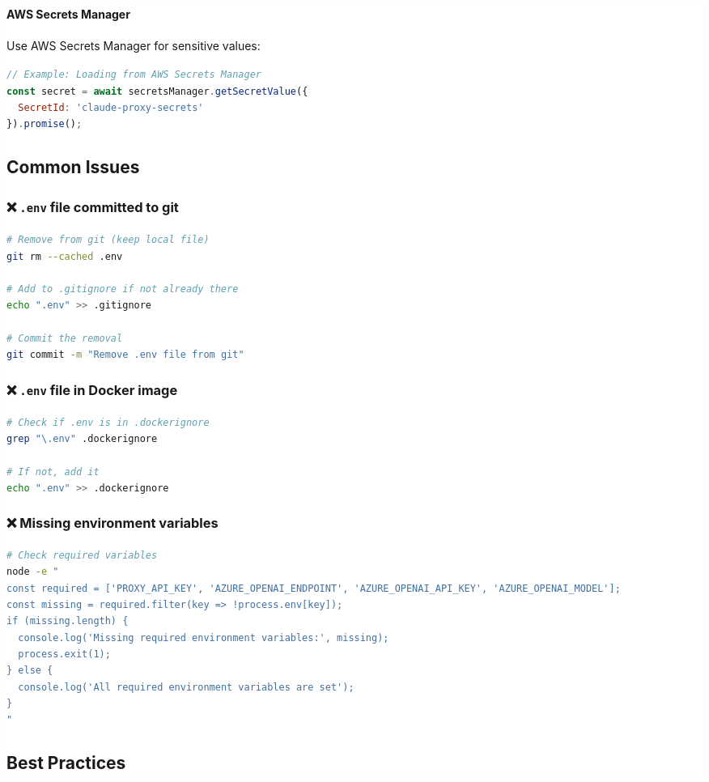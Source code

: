 #### AWS Secrets Manager
Use AWS Secrets Manager for sensitive values:

```javascript
// Example: Loading from AWS Secrets Manager
const secret = await secretsManager.getSecretValue({
  SecretId: 'claude-proxy-secrets'
}).promise();
```

## Common Issues

### ❌ `.env` file committed to git

```bash
# Remove from git (keep local file)
git rm --cached .env

# Add to .gitignore if not already there
echo ".env" >> .gitignore

# Commit the removal
git commit -m "Remove .env file from git"
```

### ❌ `.env` file in Docker image

```bash
# Check if .env is in .dockerignore
grep "\.env" .dockerignore

# If not, add it
echo ".env" >> .dockerignore
```

### ❌ Missing environment variables

```bash
# Check required variables
node -e "
const required = ['PROXY_API_KEY', 'AZURE_OPENAI_ENDPOINT', 'AZURE_OPENAI_API_KEY', 'AZURE_OPENAI_MODEL'];
const missing = required.filter(key => !process.env[key]);
if (missing.length) {
  console.log('Missing required environment variables:', missing);
  process.exit(1);
} else {
  console.log('All required environment variables are set');
}
"
```

## Best Practices
